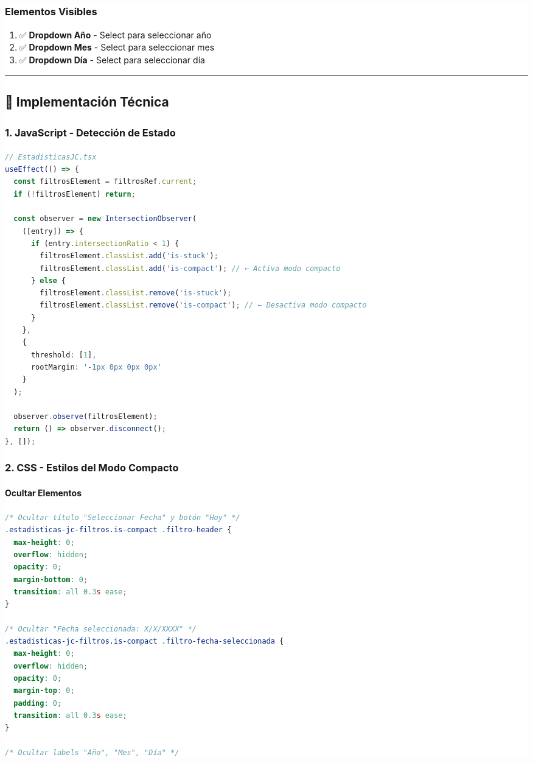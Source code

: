 ### Elementos Visibles

1. ✅ **Dropdown Año** - Select para seleccionar año
2. ✅ **Dropdown Mes** - Select para seleccionar mes
3. ✅ **Dropdown Día** - Select para seleccionar día

---

## 🔧 Implementación Técnica

### 1. JavaScript - Detección de Estado

```typescript
// EstadisticasJC.tsx
useEffect(() => {
  const filtrosElement = filtrosRef.current;
  if (!filtrosElement) return;

  const observer = new IntersectionObserver(
    ([entry]) => {
      if (entry.intersectionRatio < 1) {
        filtrosElement.classList.add('is-stuck');
        filtrosElement.classList.add('is-compact'); // ← Activa modo compacto
      } else {
        filtrosElement.classList.remove('is-stuck');
        filtrosElement.classList.remove('is-compact'); // ← Desactiva modo compacto
      }
    },
    {
      threshold: [1],
      rootMargin: '-1px 0px 0px 0px'
    }
  );

  observer.observe(filtrosElement);
  return () => observer.disconnect();
}, []);
```

### 2. CSS - Estilos del Modo Compacto

#### Ocultar Elementos

```css
/* Ocultar título "Seleccionar Fecha" y botón "Hoy" */
.estadisticas-jc-filtros.is-compact .filtro-header {
  max-height: 0;
  overflow: hidden;
  opacity: 0;
  margin-bottom: 0;
  transition: all 0.3s ease;
}

/* Ocultar "Fecha seleccionada: X/X/XXXX" */
.estadisticas-jc-filtros.is-compact .filtro-fecha-seleccionada {
  max-height: 0;
  overflow: hidden;
  opacity: 0;
  margin-top: 0;
  padding: 0;
  transition: all 0.3s ease;
}

/* Ocultar labels "Año", "Mes", "Día" */
```